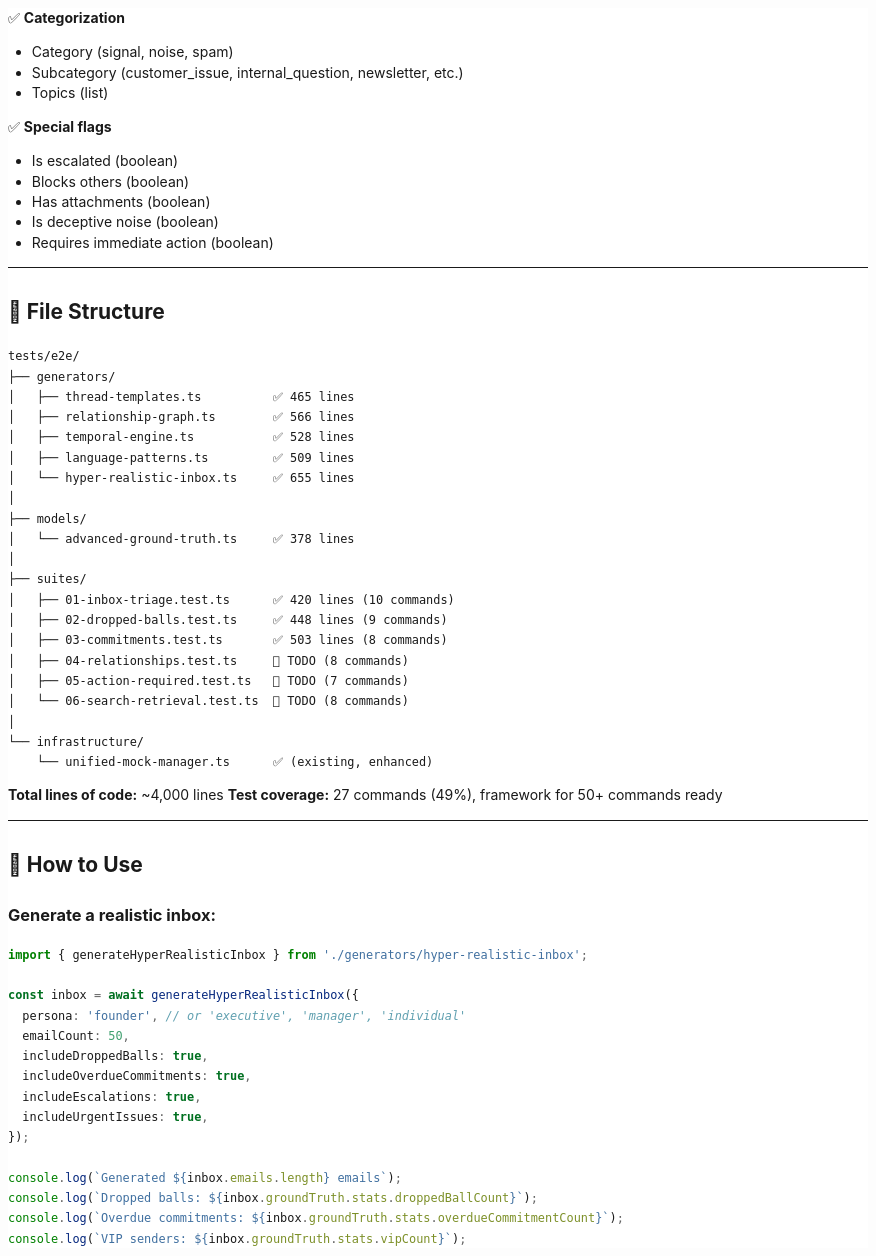 ✅ **Categorization**
- Category (signal, noise, spam)
- Subcategory (customer_issue, internal_question, newsletter, etc.)
- Topics (list)

✅ **Special flags**
- Is escalated (boolean)
- Blocks others (boolean)
- Has attachments (boolean)
- Is deceptive noise (boolean)
- Requires immediate action (boolean)

---

## 📁 File Structure

```
tests/e2e/
├── generators/
│   ├── thread-templates.ts          ✅ 465 lines
│   ├── relationship-graph.ts        ✅ 566 lines
│   ├── temporal-engine.ts           ✅ 528 lines
│   ├── language-patterns.ts         ✅ 509 lines
│   └── hyper-realistic-inbox.ts     ✅ 655 lines
│
├── models/
│   └── advanced-ground-truth.ts     ✅ 378 lines
│
├── suites/
│   ├── 01-inbox-triage.test.ts      ✅ 420 lines (10 commands)
│   ├── 02-dropped-balls.test.ts     ✅ 448 lines (9 commands)
│   ├── 03-commitments.test.ts       ✅ 503 lines (8 commands)
│   ├── 04-relationships.test.ts     🔲 TODO (8 commands)
│   ├── 05-action-required.test.ts   🔲 TODO (7 commands)
│   └── 06-search-retrieval.test.ts  🔲 TODO (8 commands)
│
└── infrastructure/
    └── unified-mock-manager.ts      ✅ (existing, enhanced)
```

**Total lines of code:** ~4,000 lines
**Test coverage:** 27 commands (49%), framework for 50+ commands ready

---

## 🚀 How to Use

### Generate a realistic inbox:

```typescript
import { generateHyperRealisticInbox } from './generators/hyper-realistic-inbox';

const inbox = await generateHyperRealisticInbox({
  persona: 'founder', // or 'executive', 'manager', 'individual'
  emailCount: 50,
  includeDroppedBalls: true,
  includeOverdueCommitments: true,
  includeEscalations: true,
  includeUrgentIssues: true,
});

console.log(`Generated ${inbox.emails.length} emails`);
console.log(`Dropped balls: ${inbox.groundTruth.stats.droppedBallCount}`);
console.log(`Overdue commitments: ${inbox.groundTruth.stats.overdueCommitmentCount}`);
console.log(`VIP senders: ${inbox.groundTruth.stats.vipCount}`);
```